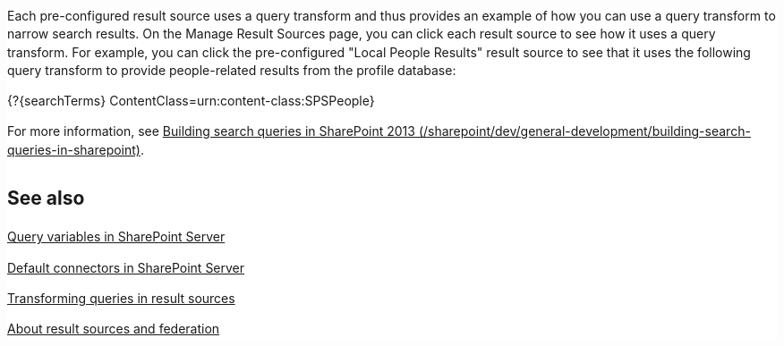 Each pre-configured result source uses a query transform and thus provides an example of how you can use a query transform to narrow search results. On the Manage Result Sources page, you can click each result source to see how it uses a query transform. For example, you can click the pre-configured "Local People Results" result source to see that it uses the following query transform to provide people-related results from the profile database:
  
{?{searchTerms} ContentClass=urn:content-class:SPSPeople}
  
For more information, see [Building search queries in SharePoint 2013 (/sharepoint/dev/general-development/building-search-queries-in-sharepoint)](/sharepoint/dev/general-development/building-search-queries-in-sharepoint).
  
## See also
<a name="BKMK_How-does_query_transform_affect_query"> </a>

[Query variables in SharePoint Server](../technical-reference/query-variables.md)
  
[Default connectors in SharePoint Server](../technical-reference/default-connectors.md)
  
[Transforming queries in result sources](plan-to-transform-queries-and-order-results.md#Trans_Result_Sources)
  
[About result sources and federation](plan-crawling-and-federation.md#Section12)
